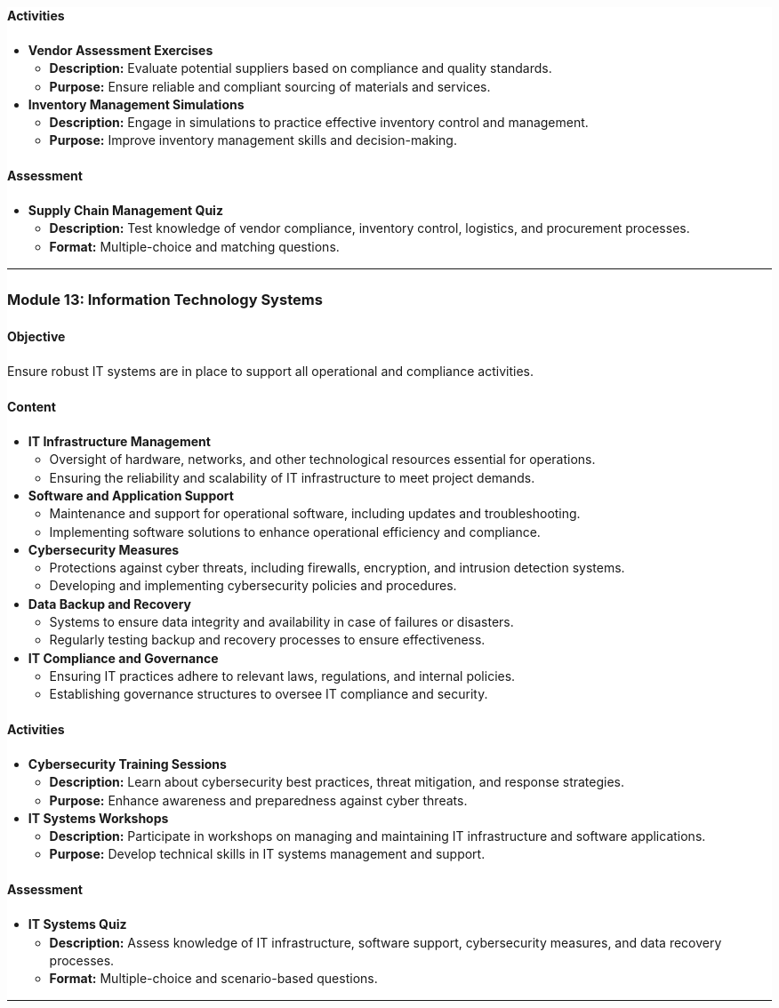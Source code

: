 #### **Activities**
- **Vendor Assessment Exercises**
    - **Description:** Evaluate potential suppliers based on compliance and quality standards.
    - **Purpose:** Ensure reliable and compliant sourcing of materials and services.
- **Inventory Management Simulations**
    - **Description:** Engage in simulations to practice effective inventory control and management.
    - **Purpose:** Improve inventory management skills and decision-making.

#### **Assessment**
- **Supply Chain Management Quiz**
    - **Description:** Test knowledge of vendor compliance, inventory control, logistics, and procurement processes.
    - **Format:** Multiple-choice and matching questions.

---

### **Module 13: Information Technology Systems**

#### **Objective**
Ensure robust IT systems are in place to support all operational and compliance activities.

#### **Content**
- **IT Infrastructure Management**
    - Oversight of hardware, networks, and other technological resources essential for operations.
    - Ensuring the reliability and scalability of IT infrastructure to meet project demands.
- **Software and Application Support**
    - Maintenance and support for operational software, including updates and troubleshooting.
    - Implementing software solutions to enhance operational efficiency and compliance.
- **Cybersecurity Measures**
    - Protections against cyber threats, including firewalls, encryption, and intrusion detection systems.
    - Developing and implementing cybersecurity policies and procedures.
- **Data Backup and Recovery**
    - Systems to ensure data integrity and availability in case of failures or disasters.
    - Regularly testing backup and recovery processes to ensure effectiveness.
- **IT Compliance and Governance**
    - Ensuring IT practices adhere to relevant laws, regulations, and internal policies.
    - Establishing governance structures to oversee IT compliance and security.

#### **Activities**
- **Cybersecurity Training Sessions**
    - **Description:** Learn about cybersecurity best practices, threat mitigation, and response strategies.
    - **Purpose:** Enhance awareness and preparedness against cyber threats.
- **IT Systems Workshops**
    - **Description:** Participate in workshops on managing and maintaining IT infrastructure and software applications.
    - **Purpose:** Develop technical skills in IT systems management and support.

#### **Assessment**
- **IT Systems Quiz**
    - **Description:** Assess knowledge of IT infrastructure, software support, cybersecurity measures, and data recovery processes.
    - **Format:** Multiple-choice and scenario-based questions.

---